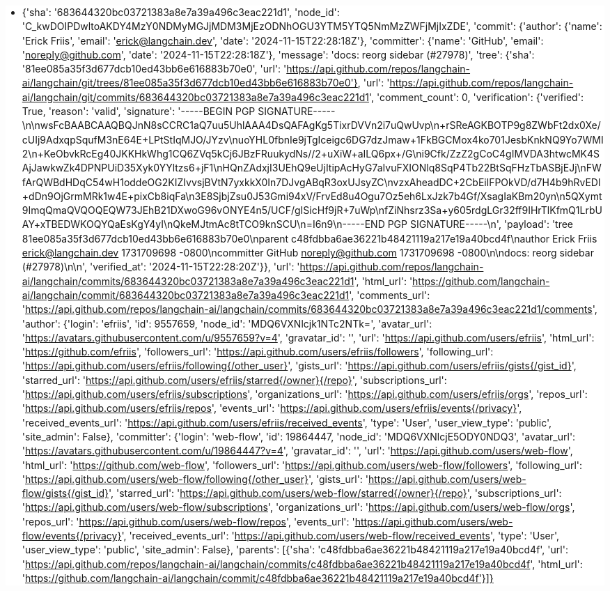 - {'sha': '683644320bc03721383a8e7a39a496c3eac221d1', 'node_id': 'C_kwDOIPDwltoAKDY4MzY0NDMyMGJjMDM3MjEzODNhOGU3YTM5YTQ5NmMzZWFjMjIxZDE', 'commit': {'author': {'name': 'Erick Friis', 'email': 'erick@langchain.dev', 'date': '2024-11-15T22:28:18Z'}, 'committer': {'name': 'GitHub', 'email': 'noreply@github.com', 'date': '2024-11-15T22:28:18Z'}, 'message': 'docs: reorg sidebar (#27978)', 'tree': {'sha': '81ee085a35f3d677dcb10ed43bb6e616883b70e0', 'url': 'https://api.github.com/repos/langchain-ai/langchain/git/trees/81ee085a35f3d677dcb10ed43bb6e616883b70e0'}, 'url': 'https://api.github.com/repos/langchain-ai/langchain/git/commits/683644320bc03721383a8e7a39a496c3eac221d1', 'comment_count': 0, 'verification': {'verified': True, 'reason': 'valid', 'signature': '-----BEGIN PGP SIGNATURE-----\n\nwsFcBAABCAAQBQJnN8sCCRC1aQ7uu5UhlAAA4DsQAFAgKg5TixrDVVn2i7uQwUvp\n+rSReAGKBOTP9g8ZWbFt2dx0Xe/cUIj9AdxqpSqufM3nE64E+LPtStIqMJO/JYzv\nuoYHL0fbnIe9jTgIceigc6DG7dzJmaw+1FkBGCMox4ko701JesbKnkNQ9Yo7WMI2\n+KeObvkRcEg40JKKHkWhg1CQ6ZVq5kCj6JBzFRuukydNs//2+uXiW+aILQ6px+/G\ni9Cfk/ZzZ2gCoC4gIMVDA3htwcMK4SAjJawkwZk4DPNPUiD35Xyk0YYltzs6+jF1\nHQnZAdxjI3UEhQ9eUjItipAcHyG7aIvuFXIONlq8SqP4Tb22BtSqFHzTbASBjEJj\nFWfArQWBdHDqC54wH1oddeOG2KIZIvvsjBVtN7yxkkX0In7DJvgABqR3oxUJsyZC\nvzxAheadDC+2CbEilFPOkVD/d7H4b9hRvEDl+dDn9OjGrmMRk1w4E+pixCb8iqFa\n3E8SjbjZsu0J53Gmi94xV/FrvEd8u4Ogu7Oz5eh6LxJzk7b4Gf/XsagIaKBm20yn\n5QXymt9ImqQmaQVQOQEQW73JEhB21DXwoG96vONYE4n5/UCF/gISicHf9jR+7uWp\nfZiNhsrz3Sa+y605rdgLGr32ff9IHrTlKfmQ1LrbUAY+xTBEDWKOQYQaEsKgY4yI\nQkeMJtmAc8tTCO9knSCU\n=I6n9\n-----END PGP SIGNATURE-----\n', 'payload': 'tree 81ee085a35f3d677dcb10ed43bb6e616883b70e0\nparent c48fdbba6ae36221b48421119a217e19a40bcd4f\nauthor Erick Friis <erick@langchain.dev> 1731709698 -0800\ncommitter GitHub <noreply@github.com> 1731709698 -0800\n\ndocs: reorg sidebar (#27978)\n\n', 'verified_at': '2024-11-15T22:28:20Z'}}, 'url': 'https://api.github.com/repos/langchain-ai/langchain/commits/683644320bc03721383a8e7a39a496c3eac221d1', 'html_url': 'https://github.com/langchain-ai/langchain/commit/683644320bc03721383a8e7a39a496c3eac221d1', 'comments_url': 'https://api.github.com/repos/langchain-ai/langchain/commits/683644320bc03721383a8e7a39a496c3eac221d1/comments', 'author': {'login': 'efriis', 'id': 9557659, 'node_id': 'MDQ6VXNlcjk1NTc2NTk=', 'avatar_url': 'https://avatars.githubusercontent.com/u/9557659?v=4', 'gravatar_id': '', 'url': 'https://api.github.com/users/efriis', 'html_url': 'https://github.com/efriis', 'followers_url': 'https://api.github.com/users/efriis/followers', 'following_url': 'https://api.github.com/users/efriis/following{/other_user}', 'gists_url': 'https://api.github.com/users/efriis/gists{/gist_id}', 'starred_url': 'https://api.github.com/users/efriis/starred{/owner}{/repo}', 'subscriptions_url': 'https://api.github.com/users/efriis/subscriptions', 'organizations_url': 'https://api.github.com/users/efriis/orgs', 'repos_url': 'https://api.github.com/users/efriis/repos', 'events_url': 'https://api.github.com/users/efriis/events{/privacy}', 'received_events_url': 'https://api.github.com/users/efriis/received_events', 'type': 'User', 'user_view_type': 'public', 'site_admin': False}, 'committer': {'login': 'web-flow', 'id': 19864447, 'node_id': 'MDQ6VXNlcjE5ODY0NDQ3', 'avatar_url': 'https://avatars.githubusercontent.com/u/19864447?v=4', 'gravatar_id': '', 'url': 'https://api.github.com/users/web-flow', 'html_url': 'https://github.com/web-flow', 'followers_url': 'https://api.github.com/users/web-flow/followers', 'following_url': 'https://api.github.com/users/web-flow/following{/other_user}', 'gists_url': 'https://api.github.com/users/web-flow/gists{/gist_id}', 'starred_url': 'https://api.github.com/users/web-flow/starred{/owner}{/repo}', 'subscriptions_url': 'https://api.github.com/users/web-flow/subscriptions', 'organizations_url': 'https://api.github.com/users/web-flow/orgs', 'repos_url': 'https://api.github.com/users/web-flow/repos', 'events_url': 'https://api.github.com/users/web-flow/events{/privacy}', 'received_events_url': 'https://api.github.com/users/web-flow/received_events', 'type': 'User', 'user_view_type': 'public', 'site_admin': False}, 'parents': [{'sha': 'c48fdbba6ae36221b48421119a217e19a40bcd4f', 'url': 'https://api.github.com/repos/langchain-ai/langchain/commits/c48fdbba6ae36221b48421119a217e19a40bcd4f', 'html_url': 'https://github.com/langchain-ai/langchain/commit/c48fdbba6ae36221b48421119a217e19a40bcd4f'}]}